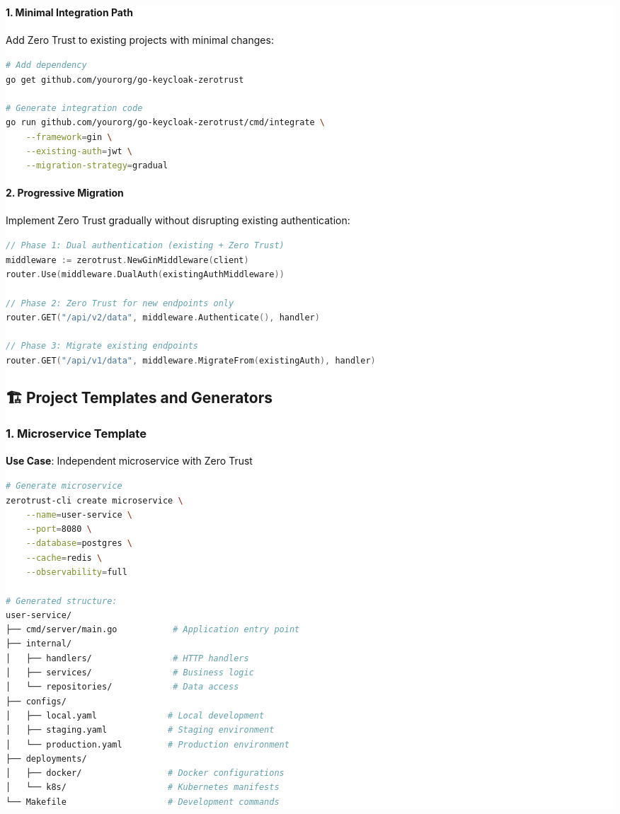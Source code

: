 #### 1. Minimal Integration Path

Add Zero Trust to existing projects with minimal changes:

```bash
# Add dependency
go get github.com/yourorg/go-keycloak-zerotrust

# Generate integration code
go run github.com/yourorg/go-keycloak-zerotrust/cmd/integrate \
    --framework=gin \
    --existing-auth=jwt \
    --migration-strategy=gradual
```

#### 2. Progressive Migration

Implement Zero Trust gradually without disrupting existing authentication:

```go
// Phase 1: Dual authentication (existing + Zero Trust)
middleware := zerotrust.NewGinMiddleware(client)
router.Use(middleware.DualAuth(existingAuthMiddleware))

// Phase 2: Zero Trust for new endpoints only
router.GET("/api/v2/data", middleware.Authenticate(), handler)

// Phase 3: Migrate existing endpoints
router.GET("/api/v1/data", middleware.MigrateFrom(existingAuth), handler)
```

## 🏗️ Project Templates and Generators

### 1. Microservice Template

**Use Case**: Independent microservice with Zero Trust

```bash
# Generate microservice
zerotrust-cli create microservice \
    --name=user-service \
    --port=8080 \
    --database=postgres \
    --cache=redis \
    --observability=full

# Generated structure:
user-service/
├── cmd/server/main.go           # Application entry point
├── internal/
│   ├── handlers/                # HTTP handlers
│   ├── services/                # Business logic
│   └── repositories/            # Data access
├── configs/
│   ├── local.yaml              # Local development
│   ├── staging.yaml            # Staging environment
│   └── production.yaml         # Production environment
├── deployments/
│   ├── docker/                 # Docker configurations
│   └── k8s/                    # Kubernetes manifests
└── Makefile                    # Development commands
```
